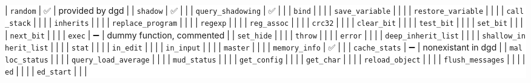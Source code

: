 | `random`                | :white_check_mark: | provided by dgd |
| `shadow`                | :white_check_mark: |  |
| `query_shadowing`       | :white_check_mark: |  |
| `bind`                  |  |  |
| `save_variable`         |  |  |
| `restore_variable`      |  |  |
| `call_stack`            |  |  |
| `inherits`              |  |  |
| `replace_program`       |  |  |
| `regexp`                |  |  |
| `reg_assoc`             |  |  |
| `crc32`                 |  |  |
| `clear_bit`             |  |  |
| `test_bit`              |  |  |
| `set_bit`               |  |  |
| `next_bit`              |  |  |
| `exec`                  | :heavy_minus_sign: | dummy function, commented |
| `set_hide`              |  |  |
| `throw`                 |  |  |
| `error`                 |  |  |
| `deep_inherit_list`     |  |  |
| `shallow_inherit_list`  |  |  |
| `stat`                  |  |  |
| `in_edit`               |  |  |
| `in_input`              |  |  |
| `master`                |  |  |
| `memory_info`           | :white_check_mark: |  |
| `cache_stats`           | :heavy_minus_sign: | nonexistant in dgd |
| `malloc_status`         |  |  |
| `query_load_average`    |  |  |
| `mud_status`            |  |  |
| `get_config`            |  |  |
| `get_char`              |  |  |
| `reload_object`         |  |  |
| `flush_messages`        |  |  |
| `ed`                    |  |  |
| `ed_start`              |  |  |